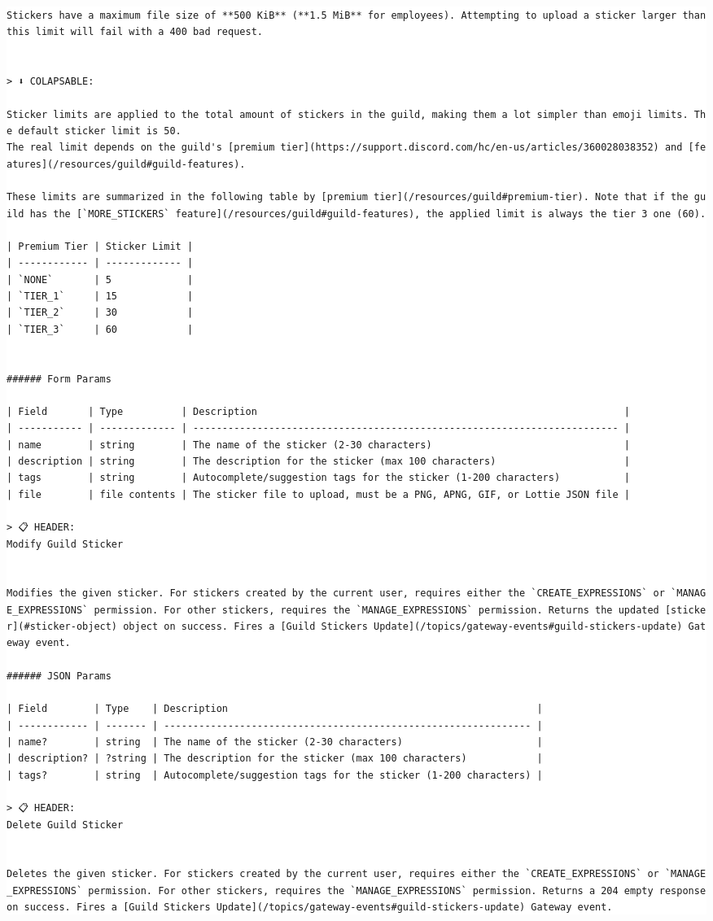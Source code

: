```
Stickers have a maximum file size of **500 KiB** (**1.5 MiB** for employees). Attempting to upload a sticker larger than this limit will fail with a 400 bad request.


> ⬇️ COLAPSABLE: 

Sticker limits are applied to the total amount of stickers in the guild, making them a lot simpler than emoji limits. The default sticker limit is 50.
The real limit depends on the guild's [premium tier](https://support.discord.com/hc/en-us/articles/360028038352) and [features](/resources/guild#guild-features).

These limits are summarized in the following table by [premium tier](/resources/guild#premium-tier). Note that if the guild has the [`MORE_STICKERS` feature](/resources/guild#guild-features), the applied limit is always the tier 3 one (60).

| Premium Tier | Sticker Limit |
| ------------ | ------------- |
| `NONE`       | 5             |
| `TIER_1`     | 15            |
| `TIER_2`     | 30            |
| `TIER_3`     | 60            |


###### Form Params

| Field       | Type          | Description                                                               |
| ----------- | ------------- | ------------------------------------------------------------------------- |
| name        | string        | The name of the sticker (2-30 characters)                                 |
| description | string        | The description for the sticker (max 100 characters)                      |
| tags        | string        | Autocomplete/suggestion tags for the sticker (1-200 characters)           |
| file        | file contents | The sticker file to upload, must be a PNG, APNG, GIF, or Lottie JSON file |

> 📋 HEADER: 
Modify Guild Sticker


Modifies the given sticker. For stickers created by the current user, requires either the `CREATE_EXPRESSIONS` or `MANAGE_EXPRESSIONS` permission. For other stickers, requires the `MANAGE_EXPRESSIONS` permission. Returns the updated [sticker](#sticker-object) object on success. Fires a [Guild Stickers Update](/topics/gateway-events#guild-stickers-update) Gateway event.

###### JSON Params

| Field        | Type    | Description                                                     |
| ------------ | ------- | --------------------------------------------------------------- |
| name?        | string  | The name of the sticker (2-30 characters)                       |
| description? | ?string | The description for the sticker (max 100 characters)            |
| tags?        | string  | Autocomplete/suggestion tags for the sticker (1-200 characters) |

> 📋 HEADER: 
Delete Guild Sticker


Deletes the given sticker. For stickers created by the current user, requires either the `CREATE_EXPRESSIONS` or `MANAGE_EXPRESSIONS` permission. For other stickers, requires the `MANAGE_EXPRESSIONS` permission. Returns a 204 empty response on success. Fires a [Guild Stickers Update](/topics/gateway-events#guild-stickers-update) Gateway event.
```
